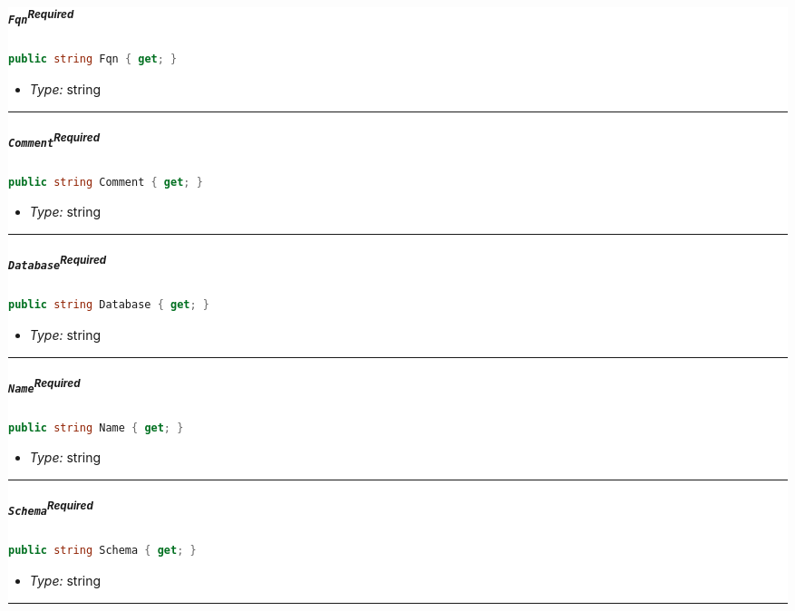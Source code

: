 
##### `Fqn`<sup>Required</sup> <a name="Fqn" id="@cdktf/provider-snowflake.dataSnowflakeSequences.DataSnowflakeSequencesSequencesOutputReference.property.fqn"></a>

```csharp
public string Fqn { get; }
```

- *Type:* string

---

##### `Comment`<sup>Required</sup> <a name="Comment" id="@cdktf/provider-snowflake.dataSnowflakeSequences.DataSnowflakeSequencesSequencesOutputReference.property.comment"></a>

```csharp
public string Comment { get; }
```

- *Type:* string

---

##### `Database`<sup>Required</sup> <a name="Database" id="@cdktf/provider-snowflake.dataSnowflakeSequences.DataSnowflakeSequencesSequencesOutputReference.property.database"></a>

```csharp
public string Database { get; }
```

- *Type:* string

---

##### `Name`<sup>Required</sup> <a name="Name" id="@cdktf/provider-snowflake.dataSnowflakeSequences.DataSnowflakeSequencesSequencesOutputReference.property.name"></a>

```csharp
public string Name { get; }
```

- *Type:* string

---

##### `Schema`<sup>Required</sup> <a name="Schema" id="@cdktf/provider-snowflake.dataSnowflakeSequences.DataSnowflakeSequencesSequencesOutputReference.property.schema"></a>

```csharp
public string Schema { get; }
```

- *Type:* string

---
